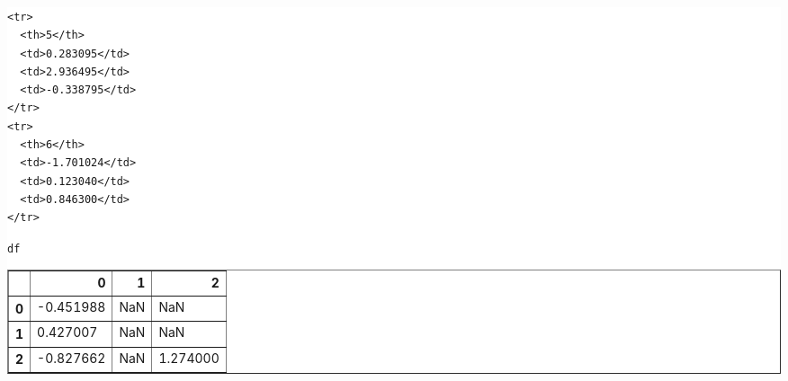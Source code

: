     <tr>
      <th>5</th>
      <td>0.283095</td>
      <td>2.936495</td>
      <td>-0.338795</td>
    </tr>
    <tr>
      <th>6</th>
      <td>-1.701024</td>
      <td>0.123040</td>
      <td>0.846300</td>
    </tr>
  </tbody>
</table>
</div>




```python
df
```




<div>
<style scoped>
    .dataframe tbody tr th:only-of-type {
        vertical-align: middle;
    }

    .dataframe tbody tr th {
        vertical-align: top;
    }

    .dataframe thead th {
        text-align: right;
    }
</style>
<table border="1" class="dataframe">
  <thead>
    <tr style="text-align: right;">
      <th></th>
      <th>0</th>
      <th>1</th>
      <th>2</th>
    </tr>
  </thead>
  <tbody>
    <tr>
      <th>0</th>
      <td>-0.451988</td>
      <td>NaN</td>
      <td>NaN</td>
    </tr>
    <tr>
      <th>1</th>
      <td>0.427007</td>
      <td>NaN</td>
      <td>NaN</td>
    </tr>
    <tr>
      <th>2</th>
      <td>-0.827662</td>
      <td>NaN</td>
      <td>1.274000</td>
    </tr>
